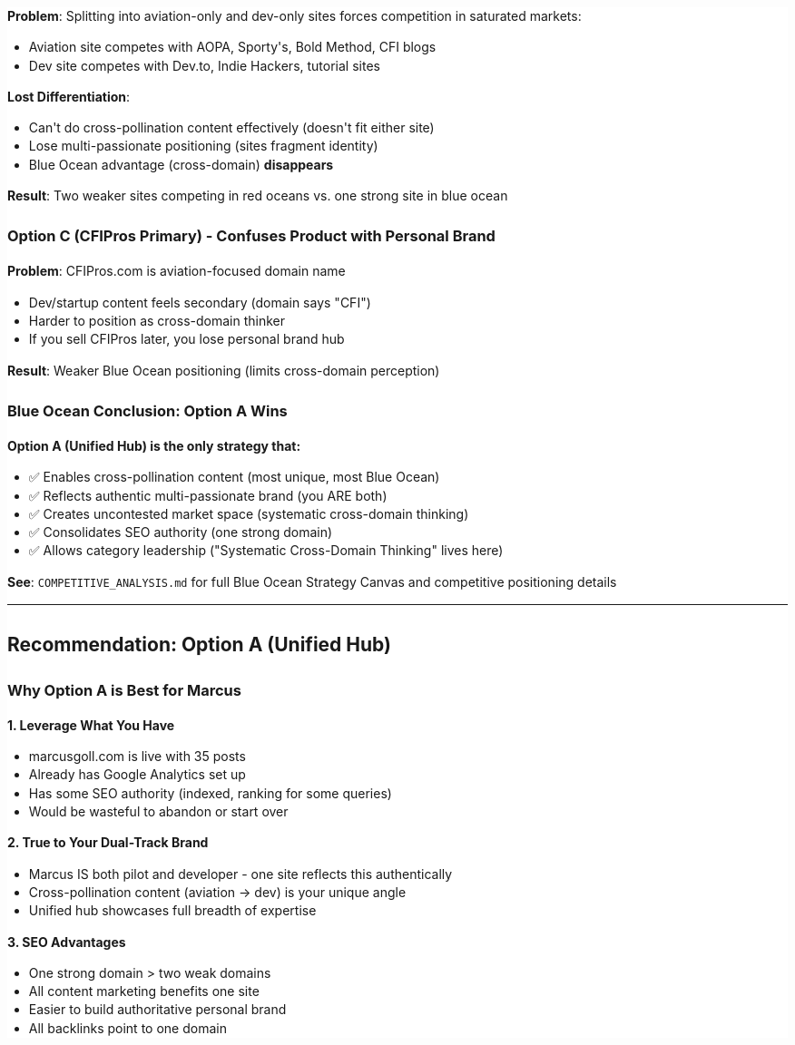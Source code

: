 **Problem**: Splitting into aviation-only and dev-only sites forces competition in saturated markets:
- Aviation site competes with AOPA, Sporty's, Bold Method, CFI blogs
- Dev site competes with Dev.to, Indie Hackers, tutorial sites

**Lost Differentiation**:
- Can't do cross-pollination content effectively (doesn't fit either site)
- Lose multi-passionate positioning (sites fragment identity)
- Blue Ocean advantage (cross-domain) **disappears**

**Result**: Two weaker sites competing in red oceans vs. one strong site in blue ocean

### Option C (CFIPros Primary) - Confuses Product with Personal Brand

**Problem**: CFIPros.com is aviation-focused domain name
- Dev/startup content feels secondary (domain says "CFI")
- Harder to position as cross-domain thinker
- If you sell CFIPros later, you lose personal brand hub

**Result**: Weaker Blue Ocean positioning (limits cross-domain perception)

### Blue Ocean Conclusion: Option A Wins

**Option A (Unified Hub) is the only strategy that:**
- ✅ Enables cross-pollination content (most unique, most Blue Ocean)
- ✅ Reflects authentic multi-passionate brand (you ARE both)
- ✅ Creates uncontested market space (systematic cross-domain thinking)
- ✅ Consolidates SEO authority (one strong domain)
- ✅ Allows category leadership ("Systematic Cross-Domain Thinking" lives here)

**See**: `COMPETITIVE_ANALYSIS.md` for full Blue Ocean Strategy Canvas and competitive positioning details

---

## Recommendation: Option A (Unified Hub)

### Why Option A is Best for Marcus

**1. Leverage What You Have**
- marcusgoll.com is live with 35 posts
- Already has Google Analytics set up
- Has some SEO authority (indexed, ranking for some queries)
- Would be wasteful to abandon or start over

**2. True to Your Dual-Track Brand**
- Marcus IS both pilot and developer - one site reflects this authentically
- Cross-pollination content (aviation → dev) is your unique angle
- Unified hub showcases full breadth of expertise

**3. SEO Advantages**
- One strong domain > two weak domains
- All content marketing benefits one site
- Easier to build authoritative personal brand
- All backlinks point to one domain
